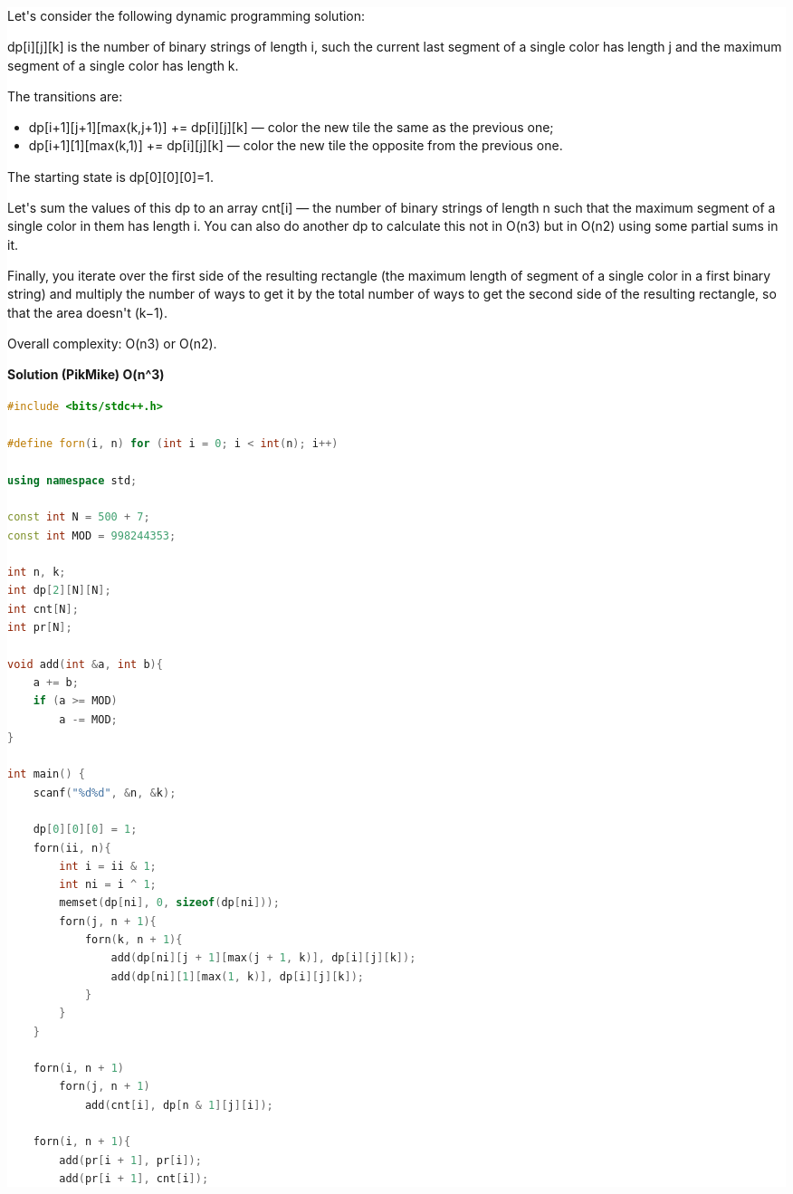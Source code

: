 Let's consider the following dynamic programming solution:

dp[i][j][k] is the number of binary strings of length i, such the current last segment of a single color has length j and the maximum segment of a single color has length k.

The transitions are:

* dp[i+1][j+1][max(k,j+1)] += dp[i][j][k] — color the new tile the same as the previous one;
* dp[i+1][1][max(k,1)] += dp[i][j][k] — color the new tile the opposite from the previous one.

The starting state is dp[0][0][0]=1.

Let's sum the values of this dp to an array cnt[i] — the number of binary strings of length n such that the maximum segment of a single color in them has length i. You can also do another dp to calculate this not in O(n3) but in O(n2) using some partial sums in it.

Finally, you iterate over the first side of the resulting rectangle (the maximum length of segment of a single color in a first binary string) and multiply the number of ways to get it by the total number of ways to get the second side of the resulting rectangle, so that the area doesn't (k−1).

Overall complexity: O(n3) or O(n2).

 **Solution (PikMike) O(n^3)**
```cpp
#include <bits/stdc++.h>

#define forn(i, n) for (int i = 0; i < int(n); i++)

using namespace std;

const int N = 500 + 7;
const int MOD = 998244353;

int n, k;
int dp[2][N][N];
int cnt[N];
int pr[N];

void add(int &a, int b){
    a += b;
    if (a >= MOD)
        a -= MOD;
}

int main() {
    scanf("%d%d", &n, &k);
    
    dp[0][0][0] = 1;
    forn(ii, n){
        int i = ii & 1;
        int ni = i ^ 1;
        memset(dp[ni], 0, sizeof(dp[ni]));
        forn(j, n + 1){
            forn(k, n + 1){
                add(dp[ni][j + 1][max(j + 1, k)], dp[i][j][k]);
                add(dp[ni][1][max(1, k)], dp[i][j][k]);
            }
        }
    }
    
    forn(i, n + 1)
        forn(j, n + 1)
            add(cnt[i], dp[n & 1][j][i]);
    
    forn(i, n + 1){
        add(pr[i + 1], pr[i]);
        add(pr[i + 1], cnt[i]);
```